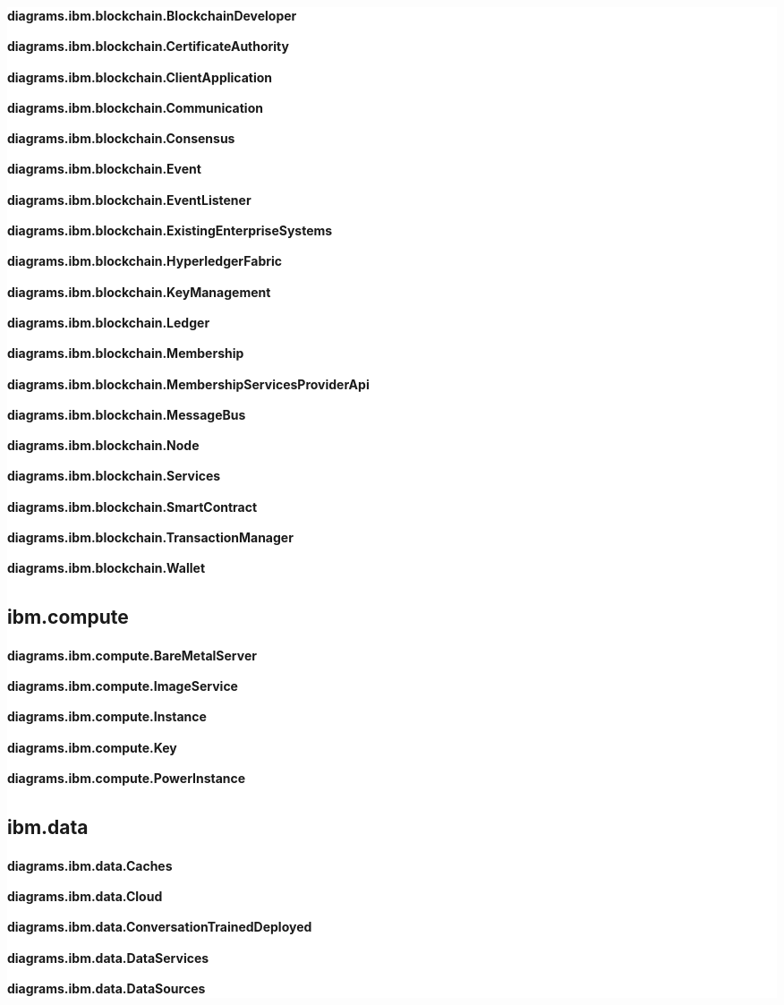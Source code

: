 **diagrams.ibm.blockchain.BlockchainDeveloper**

**diagrams.ibm.blockchain.CertificateAuthority**

**diagrams.ibm.blockchain.ClientApplication**

**diagrams.ibm.blockchain.Communication**

**diagrams.ibm.blockchain.Consensus**

**diagrams.ibm.blockchain.Event**

**diagrams.ibm.blockchain.EventListener**

**diagrams.ibm.blockchain.ExistingEnterpriseSystems**

**diagrams.ibm.blockchain.HyperledgerFabric**

**diagrams.ibm.blockchain.KeyManagement**

**diagrams.ibm.blockchain.Ledger**

**diagrams.ibm.blockchain.Membership**

**diagrams.ibm.blockchain.MembershipServicesProviderApi**

**diagrams.ibm.blockchain.MessageBus**

**diagrams.ibm.blockchain.Node**

**diagrams.ibm.blockchain.Services**

**diagrams.ibm.blockchain.SmartContract**

**diagrams.ibm.blockchain.TransactionManager**

**diagrams.ibm.blockchain.Wallet**


## ibm.compute

**diagrams.ibm.compute.BareMetalServer**

**diagrams.ibm.compute.ImageService**

**diagrams.ibm.compute.Instance**

**diagrams.ibm.compute.Key**

**diagrams.ibm.compute.PowerInstance**


## ibm.data

**diagrams.ibm.data.Caches**

**diagrams.ibm.data.Cloud**

**diagrams.ibm.data.ConversationTrainedDeployed**

**diagrams.ibm.data.DataServices**

**diagrams.ibm.data.DataSources**
